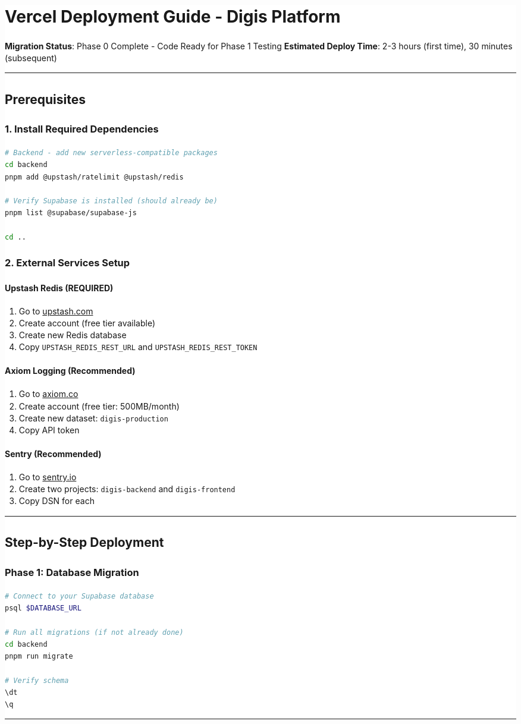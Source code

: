 # Vercel Deployment Guide - Digis Platform

**Migration Status**: Phase 0 Complete - Code Ready for Phase 1 Testing
**Estimated Deploy Time**: 2-3 hours (first time), 30 minutes (subsequent)

---

## Prerequisites

### 1. Install Required Dependencies

```bash
# Backend - add new serverless-compatible packages
cd backend
pnpm add @upstash/ratelimit @upstash/redis

# Verify Supabase is installed (should already be)
pnpm list @supabase/supabase-js

cd ..
```

### 2. External Services Setup

#### Upstash Redis (REQUIRED)
1. Go to [upstash.com](https://upstash.com)
2. Create account (free tier available)
3. Create new Redis database
4. Copy `UPSTASH_REDIS_REST_URL` and `UPSTASH_REDIS_REST_TOKEN`

#### Axiom Logging (Recommended)
1. Go to [axiom.co](https://axiom.co)
2. Create account (free tier: 500MB/month)
3. Create new dataset: `digis-production`
4. Copy API token

#### Sentry (Recommended)
1. Go to [sentry.io](https://sentry.io)
2. Create two projects: `digis-backend` and `digis-frontend`
3. Copy DSN for each

---

## Step-by-Step Deployment

### Phase 1: Database Migration

```bash
# Connect to your Supabase database
psql $DATABASE_URL

# Run all migrations (if not already done)
cd backend
pnpm run migrate

# Verify schema
\dt
\q
```

---